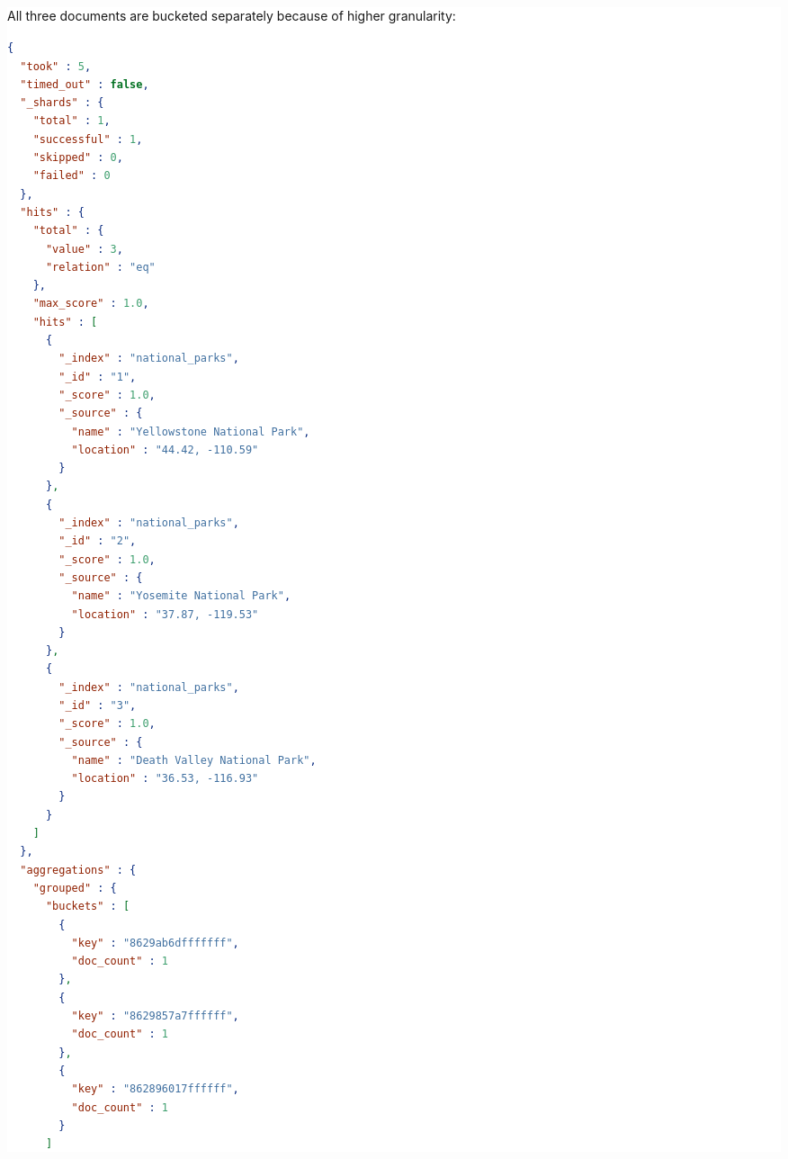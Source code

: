 All three documents are bucketed separately because of higher granularity:

```json
{
  "took" : 5,
  "timed_out" : false,
  "_shards" : {
    "total" : 1,
    "successful" : 1,
    "skipped" : 0,
    "failed" : 0
  },
  "hits" : {
    "total" : {
      "value" : 3,
      "relation" : "eq"
    },
    "max_score" : 1.0,
    "hits" : [
      {
        "_index" : "national_parks",
        "_id" : "1",
        "_score" : 1.0,
        "_source" : {
          "name" : "Yellowstone National Park",
          "location" : "44.42, -110.59"
        }
      },
      {
        "_index" : "national_parks",
        "_id" : "2",
        "_score" : 1.0,
        "_source" : {
          "name" : "Yosemite National Park",
          "location" : "37.87, -119.53"
        }
      },
      {
        "_index" : "national_parks",
        "_id" : "3",
        "_score" : 1.0,
        "_source" : {
          "name" : "Death Valley National Park",
          "location" : "36.53, -116.93"
        }
      }
    ]
  },
  "aggregations" : {
    "grouped" : {
      "buckets" : [
        {
          "key" : "8629ab6dfffffff",
          "doc_count" : 1
        },
        {
          "key" : "8629857a7ffffff",
          "doc_count" : 1
        },
        {
          "key" : "862896017ffffff",
          "doc_count" : 1
        }
      ]
```